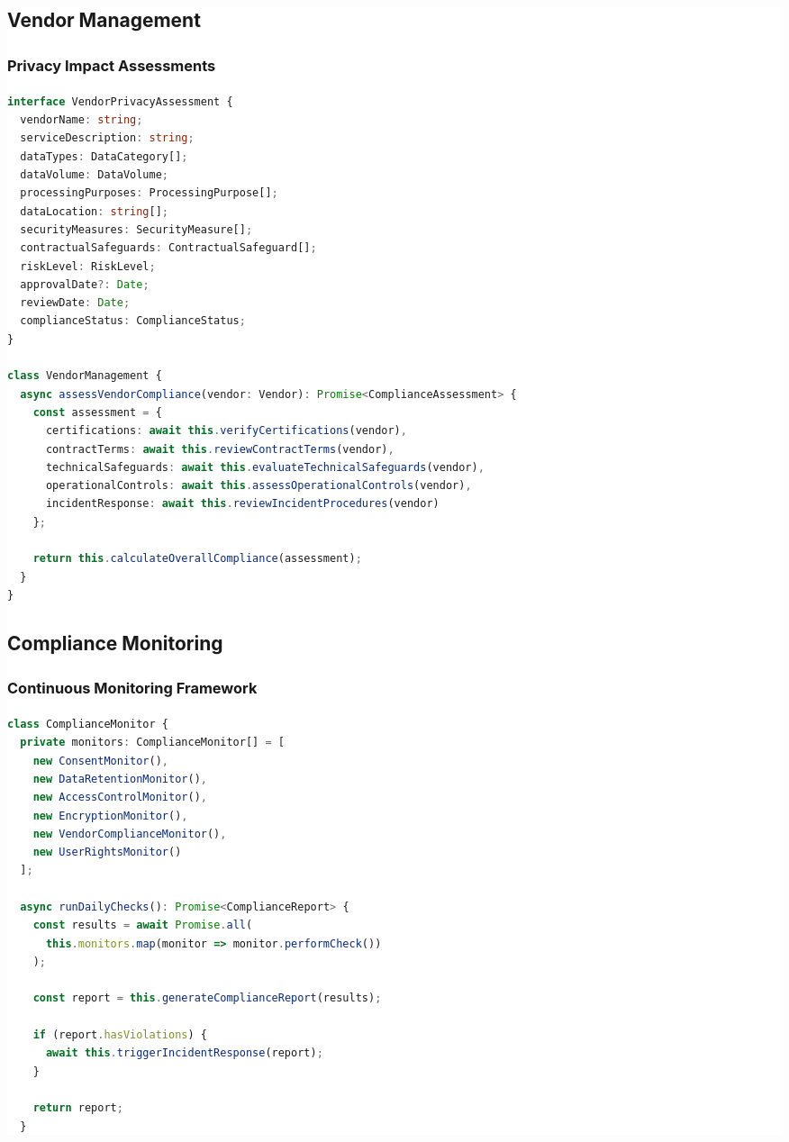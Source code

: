 ## Vendor Management

### Privacy Impact Assessments

```typescript
interface VendorPrivacyAssessment {
  vendorName: string;
  serviceDescription: string;
  dataTypes: DataCategory[];
  dataVolume: DataVolume;
  processingPurposes: ProcessingPurpose[];
  dataLocation: string[];
  securityMeasures: SecurityMeasure[];
  contractualSafeguards: ContractualSafeguard[];
  riskLevel: RiskLevel;
  approvalDate?: Date;
  reviewDate: Date;
  complianceStatus: ComplianceStatus;
}

class VendorManagement {
  async assessVendorCompliance(vendor: Vendor): Promise<ComplianceAssessment> {
    const assessment = {
      certifications: await this.verifyCertifications(vendor),
      contractTerms: await this.reviewContractTerms(vendor),
      technicalSafeguards: await this.evaluateTechnicalSafeguards(vendor),
      operationalControls: await this.assessOperationalControls(vendor),
      incidentResponse: await this.reviewIncidentProcedures(vendor)
    };
    
    return this.calculateOverallCompliance(assessment);
  }
}
```

## Compliance Monitoring

### Continuous Monitoring Framework

```typescript
class ComplianceMonitor {
  private monitors: ComplianceMonitor[] = [
    new ConsentMonitor(),
    new DataRetentionMonitor(),
    new AccessControlMonitor(),
    new EncryptionMonitor(),
    new VendorComplianceMonitor(),
    new UserRightsMonitor()
  ];
  
  async runDailyChecks(): Promise<ComplianceReport> {
    const results = await Promise.all(
      this.monitors.map(monitor => monitor.performCheck())
    );
    
    const report = this.generateComplianceReport(results);
    
    if (report.hasViolations) {
      await this.triggerIncidentResponse(report);
    }
    
    return report;
  }
```